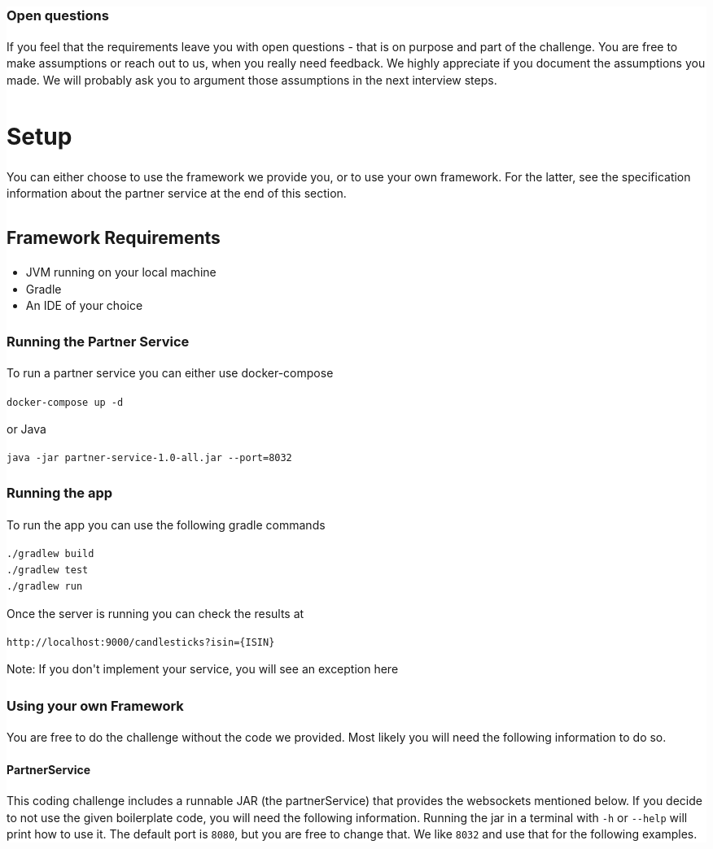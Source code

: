 ### Open questions

If you feel that the requirements leave you with open questions - that is on purpose and part of the challenge.
You are free to make assumptions or reach out to us, when you really need feedback.
We highly appreciate if you document the assumptions you made. We will probably ask you to argument those assumptions in the next interview steps.

# Setup 

You can either choose to use the framework we provide you, or to use your own framework.
For the latter, see the specification information about the partner service at the end of this section.

## Framework Requirements
  - JVM running on your local machine
  - Gradle
  - An IDE of your choice

### Running the Partner Service

To run a partner service you can either use docker-compose
``` 
docker-compose up -d
```
or Java
```
java -jar partner-service-1.0-all.jar --port=8032
```

### Running the app
To run the app you can use the following gradle commands  
```
./gradlew build
./gradlew test
./gradlew run
```

Once the server is running you can check the results at
```
http://localhost:9000/candlesticks?isin={ISIN}
```
Note: If you don't implement your service, you will see an exception here

### Using your own Framework

You are free to do the challenge without the code we provided.
Most likely you will need the following information to do so.

#### PartnerService
This coding challenge includes a runnable JAR (the partnerService) that provides the websockets mentioned below.
If you decide to not use the given boilerplate code, you will need the following information.
Running the jar in a terminal with `-h` or `--help` will print how to use it.
The default port is `8080`, but you are free to change that.
We like `8032` and use that for the following examples.
